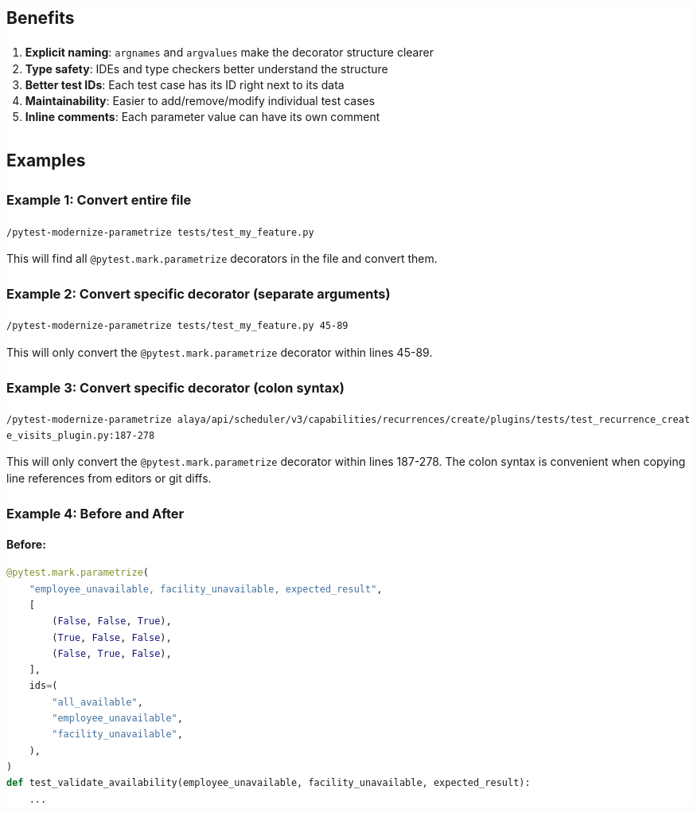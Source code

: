 ## Benefits

1. **Explicit naming**: `argnames` and `argvalues` make the decorator structure clearer
2. **Type safety**: IDEs and type checkers better understand the structure
3. **Better test IDs**: Each test case has its ID right next to its data
4. **Maintainability**: Easier to add/remove/modify individual test cases
5. **Inline comments**: Each parameter value can have its own comment

## Examples

### Example 1: Convert entire file

```
/pytest-modernize-parametrize tests/test_my_feature.py
```

This will find all `@pytest.mark.parametrize` decorators in the file and convert them.

### Example 2: Convert specific decorator (separate arguments)

```
/pytest-modernize-parametrize tests/test_my_feature.py 45-89
```

This will only convert the `@pytest.mark.parametrize` decorator within lines 45-89.

### Example 3: Convert specific decorator (colon syntax)

```
/pytest-modernize-parametrize alaya/api/scheduler/v3/capabilities/recurrences/create/plugins/tests/test_recurrence_create_visits_plugin.py:187-278
```

This will only convert the `@pytest.mark.parametrize` decorator within lines 187-278. The colon syntax is convenient when copying line references from editors or git diffs.

### Example 4: Before and After

**Before:**
```python
@pytest.mark.parametrize(
    "employee_unavailable, facility_unavailable, expected_result",
    [
        (False, False, True),
        (True, False, False),
        (False, True, False),
    ],
    ids=(
        "all_available",
        "employee_unavailable",
        "facility_unavailable",
    ),
)
def test_validate_availability(employee_unavailable, facility_unavailable, expected_result):
    ...
```
